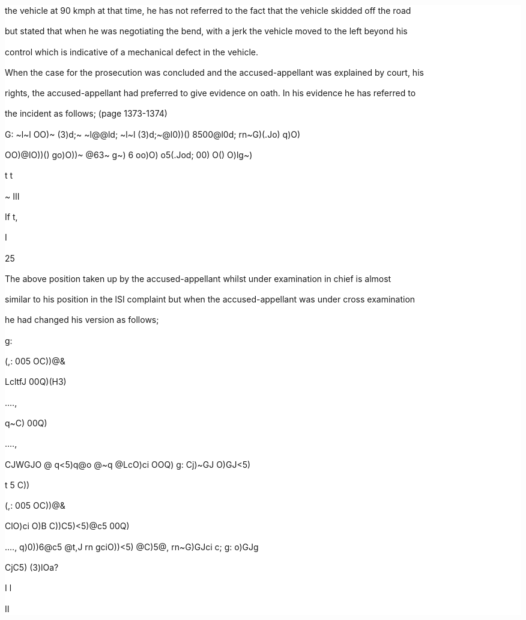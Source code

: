 the vehicle at 90 kmph at that time, he has not referred to the fact that the vehicle skidded off the road

but stated that when he was negotiating the bend, with a jerk the vehicle moved to the left beyond his

control which is indicative of a mechanical defect in the vehicle.

When the case for the prosecution was concluded and the accused-appellant was explained by court, his

rights, the accused-appellant had preferred to give evidence on oath. In his evidence he has referred to

the incident as follows; (page 1373-1374)

G: ~l~l OO)~ (3)d;~ ~l@@ld; ~l~l (3)d;~@l0))() 8500@l0d; rn~G)(.Jo) q)O)

OO)@lO))() go)O))~ @63~ g~) 6 oo)O) o5(.Jod; 00) O() O)lg~)

t t

~ III

If t,

I

25

The above position taken up by the accused-appellant whilst under examination in chief is almost

similar to his position in the lSI complaint but when the accused-appellant was under cross examination

he had changed his version as follows;

g:

(,: 005 OC))@&

LcltfJ 00Q)(H3)

....,

q~C) 00Q)

....,

CJWGJO @ q<5)q@o @~q @LcO)ci OOQ) g: Cj)~GJ O)GJ<5)

t 5 C))

(,: 005 OC))@&

ClO)ci O)B C))C5)<5)@c5 00Q)

...., q)0))6@c5 @t,J rn gciO))<5) @C)5@, rn~G)GJci c; g: o)GJg

CjC5) (3)lOa?

I l

II

